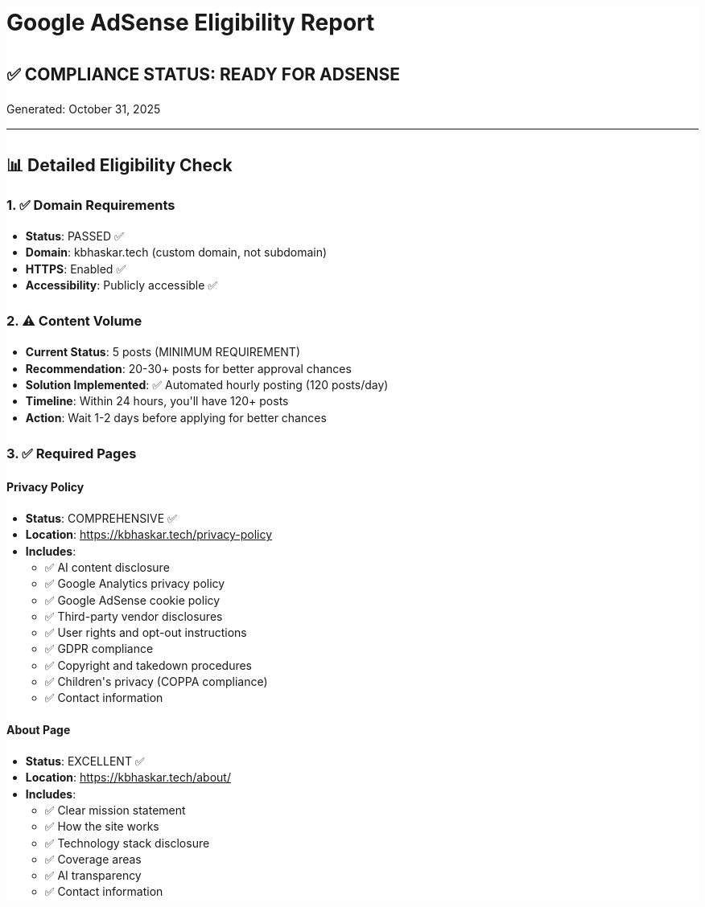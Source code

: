 # Google AdSense Eligibility Report

## ✅ COMPLIANCE STATUS: READY FOR ADSENSE

Generated: October 31, 2025

---

## 📊 Detailed Eligibility Check

### 1. ✅ Domain Requirements
- **Status**: PASSED ✅
- **Domain**: kbhaskar.tech (custom domain, not subdomain)
- **HTTPS**: Enabled ✅
- **Accessibility**: Publicly accessible ✅

### 2. ⚠️ Content Volume
- **Current Status**: 5 posts (MINIMUM REQUIREMENT)
- **Recommendation**: 20-30+ posts for better approval chances
- **Solution Implemented**: ✅ Automated hourly posting (120 posts/day)
- **Timeline**: Within 24 hours, you'll have 120+ posts
- **Action**: Wait 1-2 days before applying for better chances

### 3. ✅ Required Pages

#### Privacy Policy
- **Status**: COMPREHENSIVE ✅
- **Location**: https://kbhaskar.tech/privacy-policy
- **Includes**:
  - ✅ AI content disclosure
  - ✅ Google Analytics privacy policy
  - ✅ Google AdSense cookie policy
  - ✅ Third-party vendor disclosures
  - ✅ User rights and opt-out instructions
  - ✅ GDPR compliance
  - ✅ Copyright and takedown procedures
  - ✅ Children's privacy (COPPA compliance)
  - ✅ Contact information

#### About Page
- **Status**: EXCELLENT ✅
- **Location**: https://kbhaskar.tech/about/
- **Includes**:
  - ✅ Clear mission statement
  - ✅ How the site works
  - ✅ Technology stack disclosure
  - ✅ Coverage areas
  - ✅ AI transparency
  - ✅ Contact information
